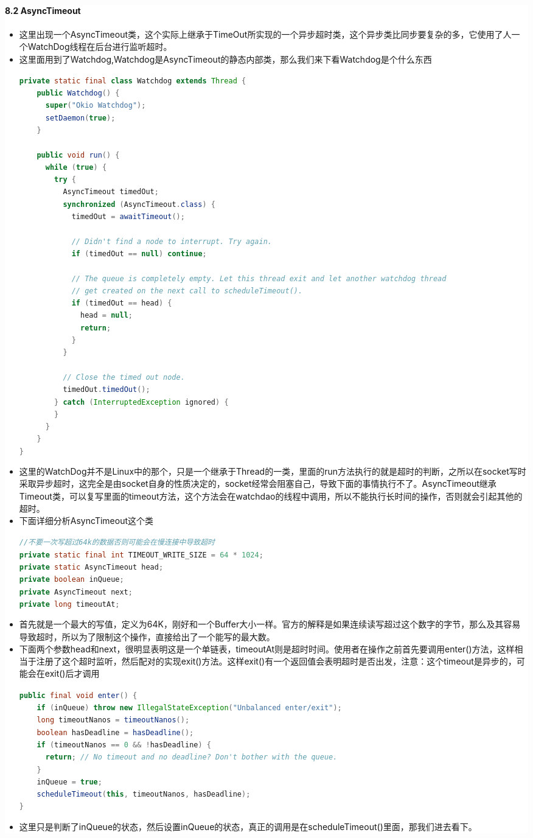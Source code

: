 
#### 8.2 AsyncTimeout
- 这里出现一个AsyncTimeout类，这个实际上继承于TimeOut所实现的一个异步超时类，这个异步类比同步要复杂的多，它使用了人一个WatchDog线程在后台进行监听超时。
- 这里面用到了Watchdog,Watchdog是AsyncTimeout的静态内部类，那么我们来下看Watchdog是个什么东西
    ```java
    private static final class Watchdog extends Thread {
        public Watchdog() {
          super("Okio Watchdog");
          setDaemon(true);
        }

        public void run() {
          while (true) {
            try {
              AsyncTimeout timedOut;
              synchronized (AsyncTimeout.class) {
                timedOut = awaitTimeout();

                // Didn't find a node to interrupt. Try again.
                if (timedOut == null) continue;

                // The queue is completely empty. Let this thread exit and let another watchdog thread
                // get created on the next call to scheduleTimeout().
                if (timedOut == head) {
                  head = null;
                  return;
                }
              }

              // Close the timed out node.
              timedOut.timedOut();
            } catch (InterruptedException ignored) {
            }
          }
        }
    }
    ```
- 这里的WatchDog并不是Linux中的那个，只是一个继承于Thread的一类，里面的run方法执行的就是超时的判断，之所以在socket写时采取异步超时，这完全是由socket自身的性质决定的，socket经常会阻塞自己，导致下面的事情执行不了。AsyncTimeout继承Timeout类，可以复写里面的timeout方法，这个方法会在watchdao的线程中调用，所以不能执行长时间的操作，否则就会引起其他的超时。
- 下面详细分析AsyncTimeout这个类
    ```java
    //不要一次写超过64k的数据否则可能会在慢连接中导致超时
    private static final int TIMEOUT_WRITE_SIZE = 64 * 1024;
    private static AsyncTimeout head;
    private boolean inQueue;
    private AsyncTimeout next;
    private long timeoutAt;
    ```
- 首先就是一个最大的写值，定义为64K，刚好和一个Buffer大小一样。官方的解释是如果连续读写超过这个数字的字节，那么及其容易导致超时，所以为了限制这个操作，直接给出了一个能写的最大数。
- 下面两个参数head和next，很明显表明这是一个单链表，timeoutAt则是超时时间。使用者在操作之前首先要调用enter()方法，这样相当于注册了这个超时监听，然后配对的实现exit()方法。这样exit()有一个返回值会表明超时是否出发，注意：这个timeout是异步的，可能会在exit()后才调用
    ```java
    public final void enter() {
        if (inQueue) throw new IllegalStateException("Unbalanced enter/exit");
        long timeoutNanos = timeoutNanos();
        boolean hasDeadline = hasDeadline();
        if (timeoutNanos == 0 && !hasDeadline) {
          return; // No timeout and no deadline? Don't bother with the queue.
        }
        inQueue = true;
        scheduleTimeout(this, timeoutNanos, hasDeadline);
    }
    ```
- 这里只是判断了inQueue的状态，然后设置inQueue的状态，真正的调用是在scheduleTimeout()里面，那我们进去看下。
